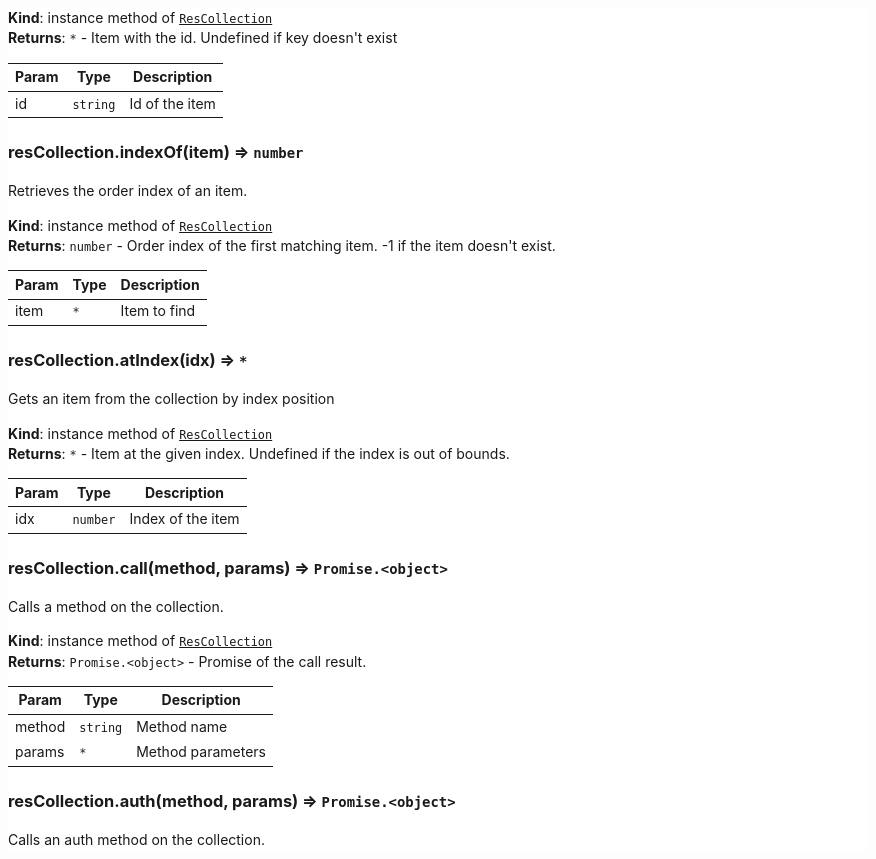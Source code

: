 **Kind**: instance method of [<code>ResCollection</code>](#ResCollection)  
**Returns**: <code>\*</code> - Item with the id. Undefined if key doesn't exist  

| Param | Type | Description |
| --- | --- | --- |
| id | <code>string</code> | Id of the item |

<a name="ResCollection+indexOf"></a>

### resCollection.indexOf(item) ⇒ <code>number</code>
Retrieves the order index of an item.

**Kind**: instance method of [<code>ResCollection</code>](#ResCollection)  
**Returns**: <code>number</code> - Order index of the first matching item. -1 if the item doesn't exist.  

| Param | Type | Description |
| --- | --- | --- |
| item | <code>\*</code> | Item to find |

<a name="ResCollection+atIndex"></a>

### resCollection.atIndex(idx) ⇒ <code>\*</code>
Gets an item from the collection by index position

**Kind**: instance method of [<code>ResCollection</code>](#ResCollection)  
**Returns**: <code>\*</code> - Item at the given index. Undefined if the index is out of bounds.  

| Param | Type | Description |
| --- | --- | --- |
| idx | <code>number</code> | Index of the item |

<a name="ResCollection+call"></a>

### resCollection.call(method, params) ⇒ <code>Promise.&lt;object&gt;</code>
Calls a method on the collection.

**Kind**: instance method of [<code>ResCollection</code>](#ResCollection)  
**Returns**: <code>Promise.&lt;object&gt;</code> - Promise of the call result.  

| Param | Type | Description |
| --- | --- | --- |
| method | <code>string</code> | Method name |
| params | <code>\*</code> | Method parameters |

<a name="ResCollection+auth"></a>

### resCollection.auth(method, params) ⇒ <code>Promise.&lt;object&gt;</code>
Calls an auth method on the collection.
